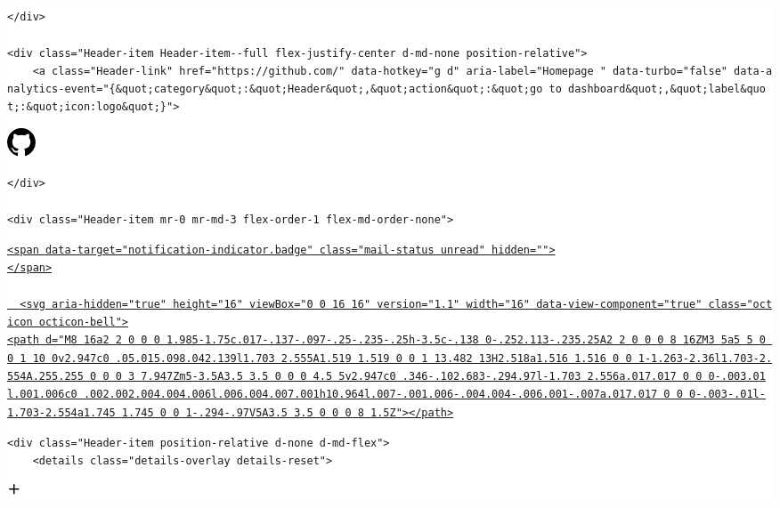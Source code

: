     </div>

    <div class="Header-item Header-item--full flex-justify-center d-md-none position-relative">
        <a class="Header-link" href="https://github.com/" data-hotkey="g d" aria-label="Homepage " data-turbo="false" data-analytics-event="{&quot;category&quot;:&quot;Header&quot;,&quot;action&quot;:&quot;go to dashboard&quot;,&quot;label&quot;:&quot;icon:logo&quot;}">
  <svg height="32" aria-hidden="true" viewBox="0 0 16 16" version="1.1" width="32" data-view-component="true" class="octicon octicon-mark-github v-align-middle">
    <path d="M8 0c4.42 0 8 3.58 8 8a8.013 8.013 0 0 1-5.45 7.59c-.4.08-.55-.17-.55-.38 0-.27.01-1.13.01-2.2 0-.75-.25-1.23-.54-1.48 1.78-.2 3.65-.88 3.65-3.95 0-.88-.31-1.59-.82-2.15.08-.2.36-1.02-.08-2.12 0 0-.67-.22-2.2.82-.64-.18-1.32-.27-2-.27-.68 0-1.36.09-2 .27-1.53-1.03-2.2-.82-2.2-.82-.44 1.1-.16 1.92-.08 2.12-.51.56-.82 1.28-.82 2.15 0 3.06 1.86 3.75 3.64 3.95-.23.2-.44.55-.51 1.07-.46.21-1.61.55-2.33-.66-.15-.24-.6-.83-1.23-.82-.67.01-.27.38.01.53.34.19.73.9.82 1.13.16.45.68 1.31 2.69.94 0 .67.01 1.3.01 1.49 0 .21-.15.45-.55.38A7.995 7.995 0 0 1 0 8c0-4.42 3.58-8 8-8Z"></path>
</svg>
</a>

    </div>

    <div class="Header-item mr-0 mr-md-3 flex-order-1 flex-md-order-none">
        

<notification-indicator data-channel="eyJjIjoibm90aWZpY2F0aW9uLWNoYW5nZWQ6OTg1NDQ0NTgiLCJ0IjoxNjgyOTEwNzQ2fQ==--29ae8d2f2c2d0a9095d0c36d0962a4dafd9728eef8d5d2dbc7cb52784eadfe83" data-indicator-mode="none" data-tooltip-global="You have unread notifications" data-tooltip-unavailable="Notifications are unavailable at the moment." data-tooltip-none="You have no unread notifications" data-fetch-indicator-src="/notifications/indicator" data-fetch-indicator-enabled="true" data-view-component="true" class="js-socket-channel" data-fetch-retry-delay-time="500" data-catalyst="">
  <a id="AppHeader-notifications-button" href="https://github.com/notifications" class="Header-link notification-indicator position-relative tooltipped tooltipped-sw" data-hotkey="g n" data-target="notification-indicator.link" aria-label="You have no unread notifications" data-analytics-event="{&quot;category&quot;:&quot;Header&quot;,&quot;action&quot;:&quot;go to notifications&quot;,&quot;label&quot;:&quot;icon:read&quot;}">

    <span data-target="notification-indicator.badge" class="mail-status unread" hidden="">
    </span>

      <svg aria-hidden="true" height="16" viewBox="0 0 16 16" version="1.1" width="16" data-view-component="true" class="octicon octicon-bell">
    <path d="M8 16a2 2 0 0 0 1.985-1.75c.017-.137-.097-.25-.235-.25h-3.5c-.138 0-.252.113-.235.25A2 2 0 0 0 8 16ZM3 5a5 5 0 0 1 10 0v2.947c0 .05.015.098.042.139l1.703 2.555A1.519 1.519 0 0 1 13.482 13H2.518a1.516 1.516 0 0 1-1.263-2.36l1.703-2.554A.255.255 0 0 0 3 7.947Zm5-3.5A3.5 3.5 0 0 0 4.5 5v2.947c0 .346-.102.683-.294.97l-1.703 2.556a.017.017 0 0 0-.003.01l.001.006c0 .002.002.004.004.006l.006.004.007.001h10.964l.007-.001.006-.004.004-.006.001-.007a.017.017 0 0 0-.003-.01l-1.703-2.554a1.745 1.745 0 0 1-.294-.97V5A3.5 3.5 0 0 0 8 1.5Z"></path>
</svg>
  </a>

</notification-indicator>
    </div>


    <div class="Header-item position-relative d-none d-md-flex">
        <details class="details-overlay details-reset">
  <summary class="Header-link" aria-label="Create new…" data-analytics-event="{&quot;category&quot;:&quot;Header&quot;,&quot;action&quot;:&quot;create new&quot;,&quot;label&quot;:&quot;icon:add&quot;}" aria-haspopup="menu" role="button">
    <svg aria-hidden="true" height="16" viewBox="0 0 16 16" version="1.1" width="16" data-view-component="true" class="octicon octicon-plus">
    <path d="M7.75 2a.75.75 0 0 1 .75.75V7h4.25a.75.75 0 0 1 0 1.5H8.5v4.25a.75.75 0 0 1-1.5 0V8.5H2.75a.75.75 0 0 1 0-1.5H7V2.75A.75.75 0 0 1 7.75 2Z"></path>
</svg> <span class="dropdown-caret"></span>
  </summary>
  <details-menu class="dropdown-menu dropdown-menu-sw" role="menu" data-focus-trap="suspended"></details-menu>
</details>
